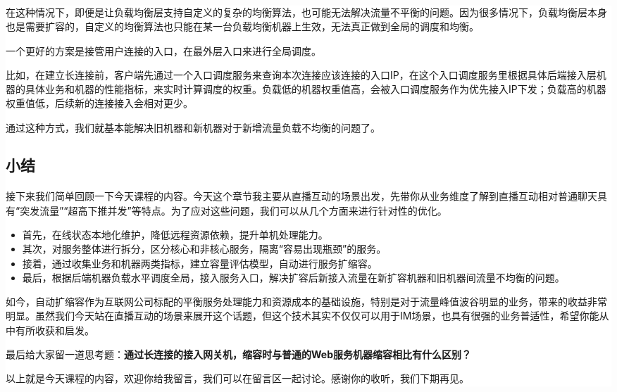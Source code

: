 在这种情况下，即便是让负载均衡层支持自定义的复杂的均衡算法，也可能无法解决流量不平衡的问题。因为很多情况下，负载均衡层本身也是需要扩容的，自定义的均衡算法也只能在某一台负载均衡机器上生效，无法真正做到全局的调度和均衡。

一个更好的方案是接管用户连接的入口，在最外层入口来进行全局调度。

比如，在建立长连接前，客户端先通过一个入口调度服务来查询本次连接应该连接的入口IP，在这个入口调度服务里根据具体后端接入层机器的具体业务和机器的性能指标，来实时计算调度的权重。负载低的机器权重值高，会被入口调度服务作为优先接入IP下发；负载高的机器权重值低，后续新的连接接入会相对更少。

通过这种方式，我们就基本能解决旧机器和新机器对于新增流量负载不均衡的问题了。

## 小结

接下来我们简单回顾一下今天课程的内容。今天这个章节我主要从直播互动的场景出发，先带你从业务维度了解到直播互动相对普通聊天具有“突发流量”“超高下推并发”等特点。为了应对这些问题，我们可以从几个方面来进行针对性的优化。

* 首先，在线状态本地化维护，降低远程资源依赖，提升单机处理能力。
* 其次，对服务整体进行拆分，区分核心和非核心服务，隔离“容易出现瓶颈”的服务。
* 接着，通过收集业务和机器两类指标，建立容量评估模型，自动进行服务扩缩容。
* 最后，根据后端机器负载水平调度全局，接入服务入口，解决扩容后新接入流量在新扩容机器和旧机器间流量不均衡的问题。

如今，自动扩缩容作为互联网公司标配的平衡服务处理能力和资源成本的基础设施，特别是对于流量峰值波谷明显的业务，带来的收益非常明显。虽然我们今天站在直播互动的场景来展开这个话题，但这个技术其实不仅仅可以用于IM场景，也具有很强的业务普适性，希望你能从中有所收获和启发。

最后给大家留一道思考题：**通过长连接的接入网关机，缩容时与普通的Web服务机器缩容相比有什么区别？**

以上就是今天课程的内容，欢迎你给我留言，我们可以在留言区一起讨论。感谢你的收听，我们下期再见。
